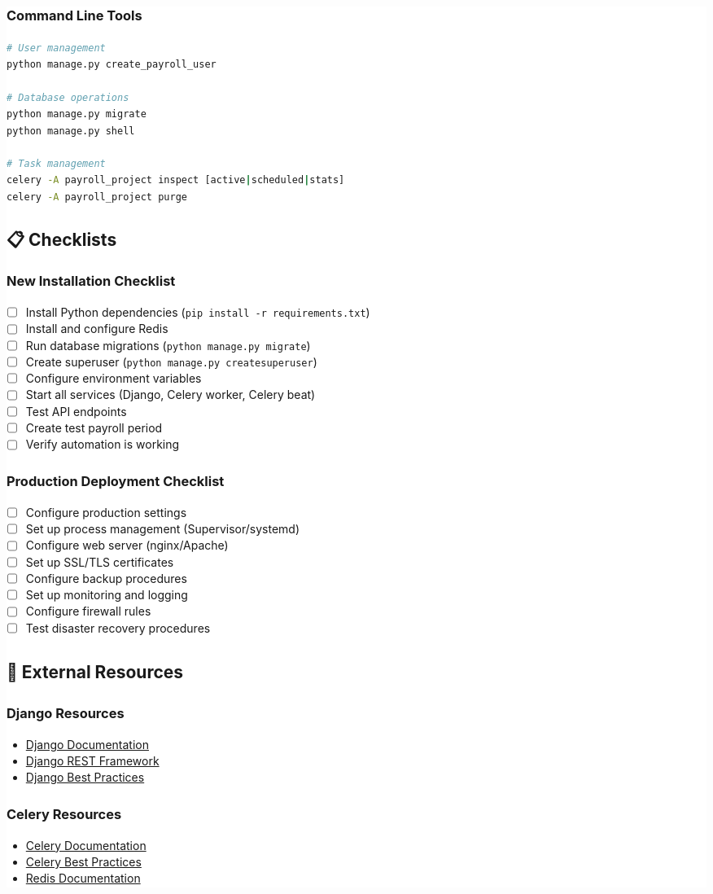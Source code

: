 ### Command Line Tools
```bash
# User management
python manage.py create_payroll_user

# Database operations  
python manage.py migrate
python manage.py shell

# Task management
celery -A payroll_project inspect [active|scheduled|stats]
celery -A payroll_project purge
```

## 📋 Checklists

### New Installation Checklist
- [ ] Install Python dependencies (`pip install -r requirements.txt`)
- [ ] Install and configure Redis
- [ ] Run database migrations (`python manage.py migrate`)
- [ ] Create superuser (`python manage.py createsuperuser`)
- [ ] Configure environment variables
- [ ] Start all services (Django, Celery worker, Celery beat)
- [ ] Test API endpoints
- [ ] Create test payroll period
- [ ] Verify automation is working

### Production Deployment Checklist
- [ ] Configure production settings
- [ ] Set up process management (Supervisor/systemd)
- [ ] Configure web server (nginx/Apache)
- [ ] Set up SSL/TLS certificates
- [ ] Configure backup procedures
- [ ] Set up monitoring and logging
- [ ] Configure firewall rules
- [ ] Test disaster recovery procedures

## 🔗 External Resources

### Django Resources
- [Django Documentation](https://docs.djangoproject.com/)
- [Django REST Framework](https://www.django-rest-framework.org/)
- [Django Best Practices](https://django-best-practices.readthedocs.io/)

### Celery Resources
- [Celery Documentation](https://docs.celeryproject.org/)
- [Celery Best Practices](https://docs.celeryproject.org/en/stable/userguide/tasks.html#best-practices)
- [Redis Documentation](https://redis.io/documentation)
